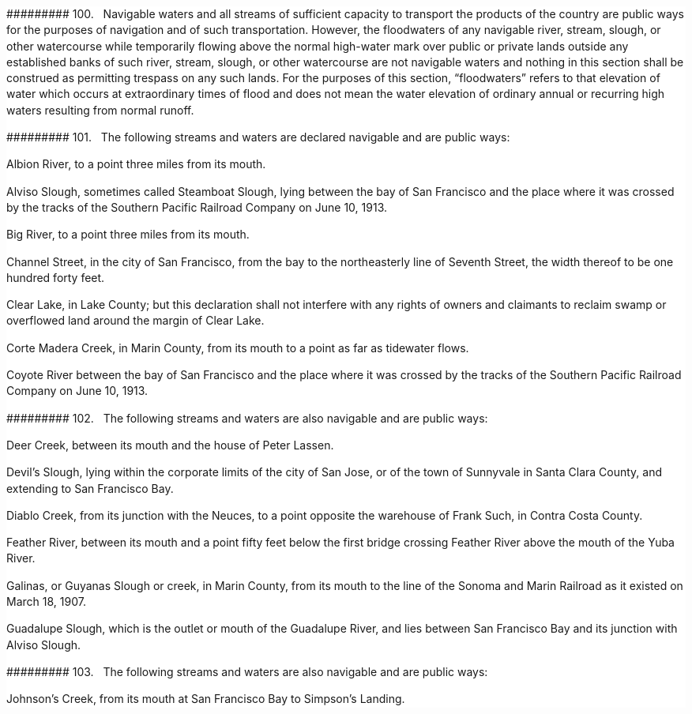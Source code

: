 ######### 100.  
Navigable waters and all streams of sufficient capacity to transport the products of the country are public ways for the purposes of navigation and of such transportation. However, the floodwaters of any navigable river, stream, slough, or other watercourse while temporarily flowing above the normal high-water mark over public or private lands outside any established banks of such river, stream, slough, or other watercourse are not navigable waters and nothing in this section shall be construed as permitting trespass on any such lands. For the purposes of this section, “floodwaters” refers to that elevation of water which occurs at extraordinary times of flood and does not mean the water elevation of ordinary annual or recurring high waters resulting from normal runoff.



######### 101.  
The following streams and waters are declared navigable and are public ways:

Albion River, to a point three miles from its mouth.

Alviso Slough, sometimes called Steamboat Slough, lying between the bay of San Francisco and the place where it was crossed by the tracks of the Southern Pacific Railroad Company on June 10, 1913.

Big River, to a point three miles from its mouth.

Channel Street, in the city of San Francisco, from the bay to the northeasterly line of Seventh Street, the width thereof to be one hundred forty feet.

Clear Lake, in Lake County; but this declaration shall not interfere with any rights of owners and claimants to reclaim swamp or overflowed land around the margin of Clear Lake.

Corte Madera Creek, in Marin County, from its mouth to a point as far as tidewater flows.

Coyote River between the bay of San Francisco and the place where it was crossed by the tracks of the Southern Pacific Railroad Company on June 10, 1913.



######### 102.  
The following streams and waters are also navigable and are public ways:

Deer Creek, between its mouth and the house of Peter Lassen.

Devil’s Slough, lying within the corporate limits of the city of San Jose, or of the town of Sunnyvale in Santa Clara County, and extending to San Francisco Bay.

Diablo Creek, from its junction with the Neuces, to a point opposite the warehouse of Frank Such, in Contra Costa County.

Feather River, between its mouth and a point fifty feet below the first bridge crossing Feather River above the mouth of the Yuba River.

Galinas, or Guyanas Slough or creek, in Marin County, from its mouth to the line of the Sonoma and Marin Railroad as it existed on March 18, 1907.

Guadalupe Slough, which is the outlet or mouth of the Guadalupe River, and lies between San Francisco Bay and its junction with Alviso Slough.



######### 103.  
The following streams and waters are also navigable and are public ways:

Johnson’s Creek, from its mouth at San Francisco Bay to Simpson’s Landing.

